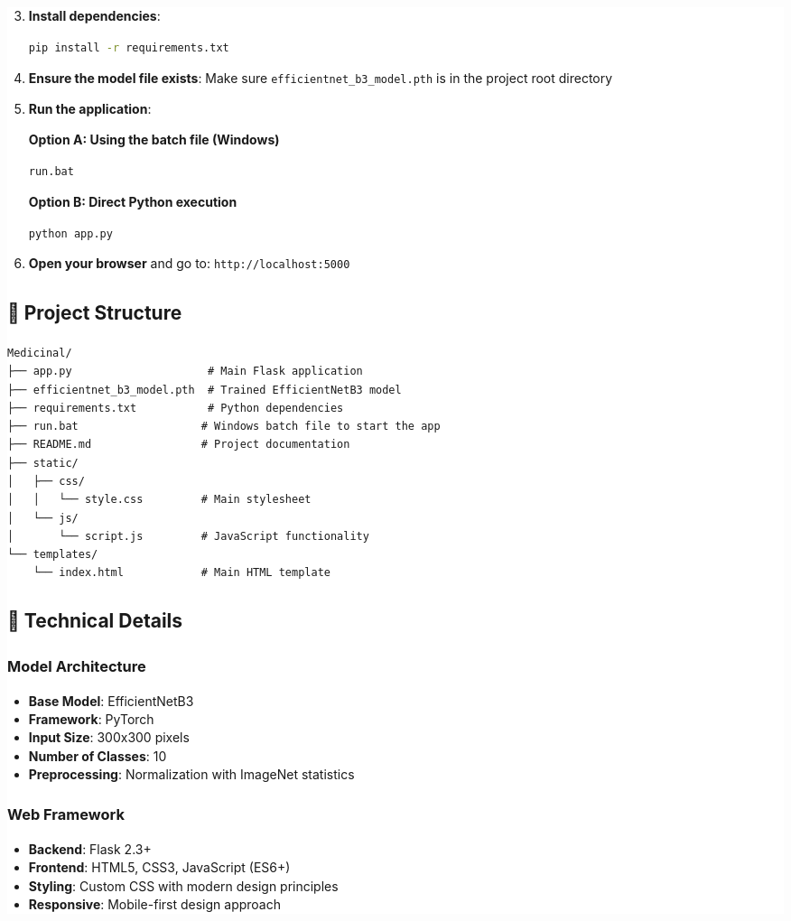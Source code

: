 3. **Install dependencies**:
   ```bash
   pip install -r requirements.txt
   ```

4. **Ensure the model file exists**:
   Make sure `efficientnet_b3_model.pth` is in the project root directory

5. **Run the application**:
   
   **Option A: Using the batch file (Windows)**
   ```bash
   run.bat
   ```
   
   **Option B: Direct Python execution**
   ```bash
   python app.py
   ```

6. **Open your browser** and go to: `http://localhost:5000`

## 📁 Project Structure

```
Medicinal/
├── app.py                     # Main Flask application
├── efficientnet_b3_model.pth  # Trained EfficientNetB3 model
├── requirements.txt           # Python dependencies
├── run.bat                   # Windows batch file to start the app
├── README.md                 # Project documentation
├── static/
│   ├── css/
│   │   └── style.css         # Main stylesheet
│   └── js/
│       └── script.js         # JavaScript functionality
└── templates/
    └── index.html            # Main HTML template
```

## 🔧 Technical Details

### Model Architecture
- **Base Model**: EfficientNetB3
- **Framework**: PyTorch
- **Input Size**: 300x300 pixels
- **Number of Classes**: 10
- **Preprocessing**: Normalization with ImageNet statistics

### Web Framework
- **Backend**: Flask 2.3+
- **Frontend**: HTML5, CSS3, JavaScript (ES6+)
- **Styling**: Custom CSS with modern design principles
- **Responsive**: Mobile-first design approach
